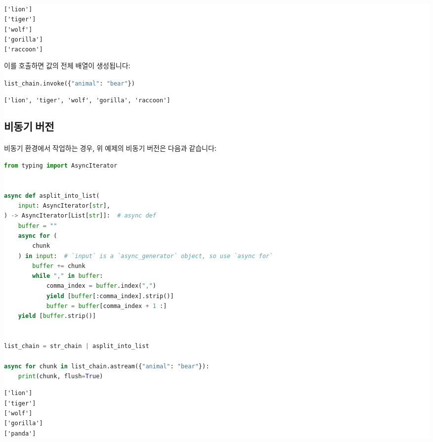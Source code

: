```output
['lion']
['tiger']
['wolf']
['gorilla']
['raccoon']
```


이를 호출하면 값의 전체 배열이 생성됩니다:

```python
list_chain.invoke({"animal": "bear"})
```


```output
['lion', 'tiger', 'wolf', 'gorilla', 'raccoon']
```


## 비동기 버전

비동기 환경에서 작업하는 경우, 위 예제의 비동기 버전은 다음과 같습니다:

```python
from typing import AsyncIterator


async def asplit_into_list(
    input: AsyncIterator[str],
) -> AsyncIterator[List[str]]:  # async def
    buffer = ""
    async for (
        chunk
    ) in input:  # `input` is a `async_generator` object, so use `async for`
        buffer += chunk
        while "," in buffer:
            comma_index = buffer.index(",")
            yield [buffer[:comma_index].strip()]
            buffer = buffer[comma_index + 1 :]
    yield [buffer.strip()]


list_chain = str_chain | asplit_into_list

async for chunk in list_chain.astream({"animal": "bear"}):
    print(chunk, flush=True)
```

```output
['lion']
['tiger']
['wolf']
['gorilla']
['panda']
```
